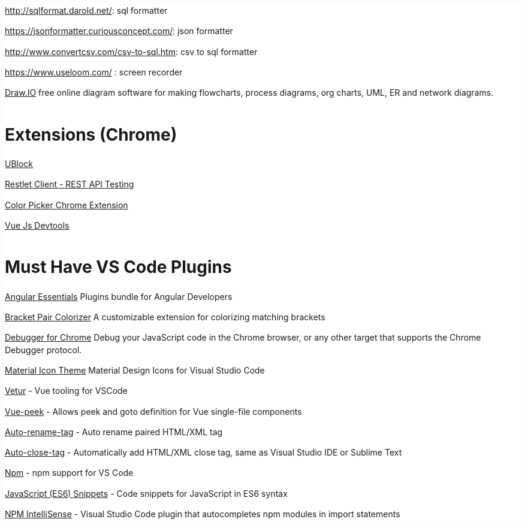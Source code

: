 <http://sqlformat.darold.net/>: sql formatter

<https://jsonformatter.curiousconcept.com/>: json formatter

<http://www.convertcsv.com/csv-to-sql.htm>: csv to sql formatter

<https://www.useloom.com/> : screen recorder

[Draw.IO](https://www.draw.io/) free online diagram software for making flowcharts, process diagrams, org charts, UML, ER and network diagrams.

# Extensions (Chrome)

[UBlock](https://www.ublock.org/)

[Restlet Client - REST API Testing](https://chrome.google.com/webstore/detail/restlet-client-rest-api-t/aejoelaoggembcahagimdiliamlcdmfm)

[Color Picker Chrome Extension](https://chrome.google.com/webstore/detail/colorzilla/bhlhnicpbhignbdhedgjhgdocnmhomnp?hl=en)

[Vue Js Devtools](https://chrome.google.com/webstore/detail/vuejs-devtools/ljjemllljcmogpfapbkkighbhhppjdbg?hl=en)

# Must Have VS Code Plugins

[Angular Essentials](https://marketplace.visualstudio.com/items?itemName=johnpapa.angular-essentials) Plugins bundle for Angular Developers

[Bracket Pair Colorizer](https://marketplace.visualstudio.com/items?itemName=CoenraadS.bracket-pair-colorizer) A customizable extension for colorizing matching brackets

[Debugger for Chrome](https://marketplace.visualstudio.com/items?itemName=msjsdiag.debugger-for-chrome) Debug your JavaScript code in the Chrome browser, or any other target that supports the Chrome Debugger protocol.

[Material Icon Theme](https://marketplace.visualstudio.com/items?itemName=PKief.material-icon-theme) Material Design Icons for Visual Studio Code

[Vetur](https://marketplace.visualstudio.com/items?itemName=octref.vetur) - Vue tooling for VSCode

[Vue-peek](https://marketplace.visualstudio.com/items?itemName=dariofuzinato.vue-peek) - Allows peek and goto definition for Vue single-file components

[Auto-rename-tag](https://marketplace.visualstudio.com/items?itemName=formulahendry.auto-rename-tag) - Auto rename paired HTML/XML tag

[Auto-close-tag](https://marketplace.visualstudio.com/items?itemName=formulahendry.auto-close-tag) - Automatically add HTML/XML close tag, same as Visual Studio IDE or Sublime Text

[Npm](https://marketplace.visualstudio.com/items?itemName=eg2.vscode-npm-script) - npm support for VS Code

[JavaScript (ES6) Snippets](https://marketplace.visualstudio.com/items?itemName=xabikos.JavaScriptSnippets) - Code snippets for JavaScript in ES6 syntax

[NPM IntelliSense](https://marketplace.visualstudio.com/items?itemName=christian-kohler.npm-intellisense) - Visual Studio Code plugin that autocompletes npm modules in import statements
